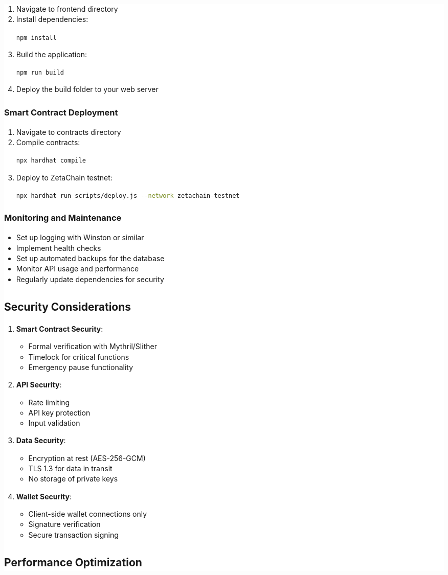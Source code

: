 1. Navigate to frontend directory
2. Install dependencies:
   ```bash
   npm install
   ```
3. Build the application:
   ```bash
   npm run build
   ```
4. Deploy the build folder to your web server

### Smart Contract Deployment

1. Navigate to contracts directory
2. Compile contracts:
   ```bash
   npx hardhat compile
   ```
3. Deploy to ZetaChain testnet:
   ```bash
   npx hardhat run scripts/deploy.js --network zetachain-testnet
   ```

### Monitoring and Maintenance

- Set up logging with Winston or similar
- Implement health checks
- Set up automated backups for the database
- Monitor API usage and performance
- Regularly update dependencies for security

## Security Considerations

1. **Smart Contract Security**:
   - Formal verification with Mythril/Slither
   - Timelock for critical functions
   - Emergency pause functionality

2. **API Security**:
   - Rate limiting
   - API key protection
   - Input validation

3. **Data Security**:
   - Encryption at rest (AES-256-GCM)
   - TLS 1.3 for data in transit
   - No storage of private keys

4. **Wallet Security**:
   - Client-side wallet connections only
   - Signature verification
   - Secure transaction signing

## Performance Optimization
